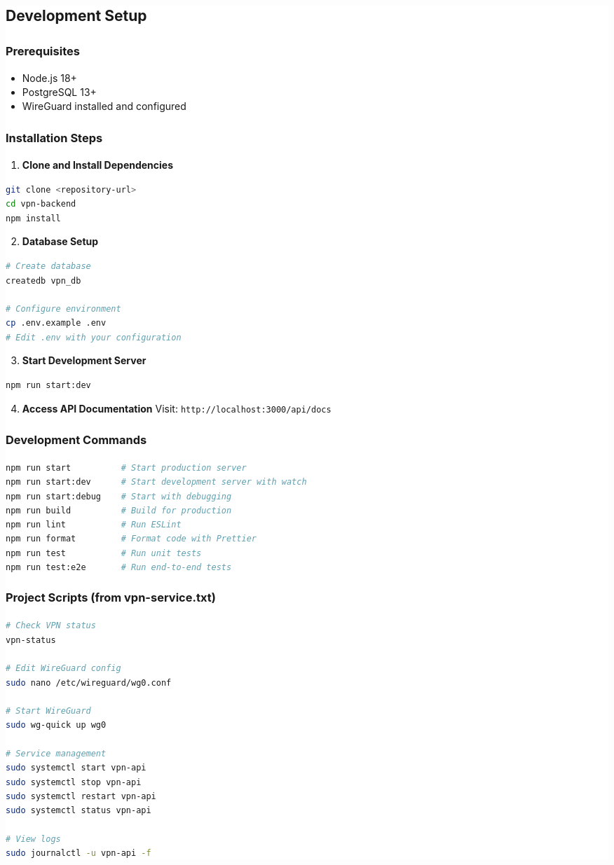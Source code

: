 ## Development Setup

### Prerequisites
- Node.js 18+
- PostgreSQL 13+
- WireGuard installed and configured

### Installation Steps

1. **Clone and Install Dependencies**
```bash
git clone <repository-url>
cd vpn-backend
npm install
```

2. **Database Setup**
```bash
# Create database
createdb vpn_db

# Configure environment
cp .env.example .env
# Edit .env with your configuration
```

3. **Start Development Server**
```bash
npm run start:dev
```

4. **Access API Documentation**
Visit: `http://localhost:3000/api/docs`

### Development Commands
```bash
npm run start          # Start production server
npm run start:dev      # Start development server with watch
npm run start:debug    # Start with debugging
npm run build          # Build for production
npm run lint           # Run ESLint
npm run format         # Format code with Prettier
npm run test           # Run unit tests
npm run test:e2e       # Run end-to-end tests
```

### Project Scripts (from vpn-service.txt)
```bash
# Check VPN status
vpn-status

# Edit WireGuard config
sudo nano /etc/wireguard/wg0.conf

# Start WireGuard
sudo wg-quick up wg0

# Service management
sudo systemctl start vpn-api
sudo systemctl stop vpn-api
sudo systemctl restart vpn-api
sudo systemctl status vpn-api

# View logs
sudo journalctl -u vpn-api -f
```